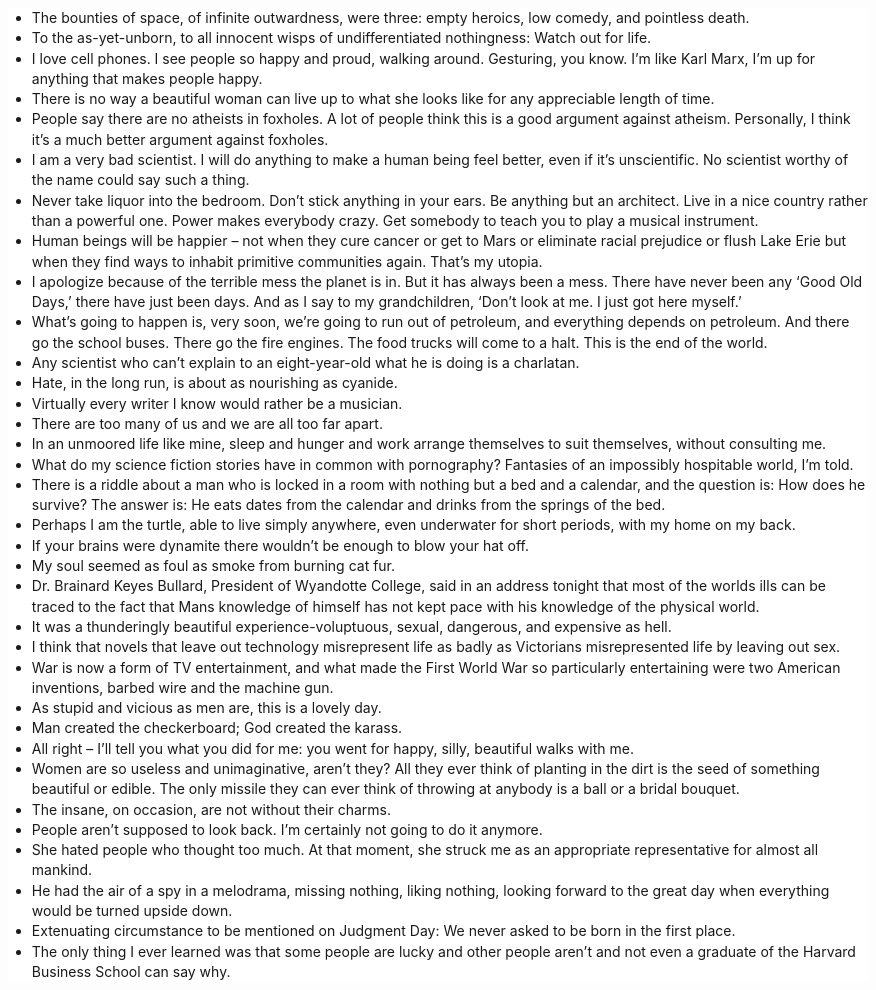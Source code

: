  - The bounties of space, of infinite outwardness, were three: empty heroics, low comedy, and pointless death.
 - To the as-yet-unborn, to all innocent wisps of undifferentiated nothingness: Watch out for life.
 - I love cell phones. I see people so happy and proud, walking around. Gesturing, you know. I’m like Karl Marx, I’m up for anything that makes people happy.
 - There is no way a beautiful woman can live up to what she looks like for any appreciable length of time.
 - People say there are no atheists in foxholes. A lot of people think this is a good argument against atheism. Personally, I think it’s a much better argument against foxholes.
 - I am a very bad scientist. I will do anything to make a human being feel better, even if it’s unscientific. No scientist worthy of the name could say such a thing.
 - Never take liquor into the bedroom. Don’t stick anything in your ears. Be anything but an architect. Live in a nice country rather than a powerful one. Power makes everybody crazy. Get somebody to teach you to play a musical instrument.
 - Human beings will be happier – not when they cure cancer or get to Mars or eliminate racial prejudice or flush Lake Erie but when they find ways to inhabit primitive communities again. That’s my utopia.
 - I apologize because of the terrible mess the planet is in. But it has always been a mess. There have never been any ‘Good Old Days,’ there have just been days. And as I say to my grandchildren, ‘Don’t look at me. I just got here myself.’
 - What’s going to happen is, very soon, we’re going to run out of petroleum, and everything depends on petroleum. And there go the school buses. There go the fire engines. The food trucks will come to a halt. This is the end of the world.
 - Any scientist who can’t explain to an eight-year-old what he is doing is a charlatan.
 - Hate, in the long run, is about as nourishing as cyanide.
 - Virtually every writer I know would rather be a musician.
 - There are too many of us and we are all too far apart.
 - In an unmoored life like mine, sleep and hunger and work arrange themselves to suit themselves, without consulting me.
 - What do my science fiction stories have in common with pornography? Fantasies of an impossibly hospitable world, I’m told.
 - There is a riddle about a man who is locked in a room with nothing but a bed and a calendar, and the question is: How does he survive? The answer is: He eats dates from the calendar and drinks from the springs of the bed.
 - Perhaps I am the turtle, able to live simply anywhere, even underwater for short periods, with my home on my back.
 - If your brains were dynamite there wouldn’t be enough to blow your hat off.
 - My soul seemed as foul as smoke from burning cat fur.
 - Dr. Brainard Keyes Bullard, President of Wyandotte College, said in an address tonight that most of the worlds ills can be traced to the fact that Mans knowledge of himself has not kept pace with his knowledge of the physical world.
 - It was a thunderingly beautiful experience-voluptuous, sexual, dangerous, and expensive as hell.
 - I think that novels that leave out technology misrepresent life as badly as Victorians misrepresented life by leaving out sex.
 - War is now a form of TV entertainment, and what made the First World War so particularly entertaining were two American inventions, barbed wire and the machine gun.
 - As stupid and vicious as men are, this is a lovely day.
 - Man created the checkerboard; God created the karass.
 - All right – I’ll tell you what you did for me: you went for happy, silly, beautiful walks with me.
 - Women are so useless and unimaginative, aren’t they? All they ever think of planting in the dirt is the seed of something beautiful or edible. The only missile they can ever think of throwing at anybody is a ball or a bridal bouquet.
 - The insane, on occasion, are not without their charms.
 - People aren’t supposed to look back. I’m certainly not going to do it anymore.
 - She hated people who thought too much. At that moment, she struck me as an appropriate representative for almost all mankind.
 - He had the air of a spy in a melodrama, missing nothing, liking nothing, looking forward to the great day when everything would be turned upside down.
 - Extenuating circumstance to be mentioned on Judgment Day: We never asked to be born in the first place.
 - The only thing I ever learned was that some people are lucky and other people aren’t and not even a graduate of the Harvard Business School can say why.